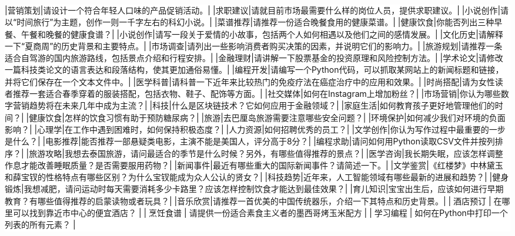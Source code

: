 |营销策划|请设计一个符合年轻人口味的产品促销活动。|
|求职建议|请就目前市场最需要什么样的岗位人员，提供求职建议。|
|小说创作|请以“时间旅行”为主题，创作一则一千字左右的科幻小说。|
|菜谱推荐|请推荐一份适合晚餐食用的健康菜谱。|
|健康饮食|你能否列出三种早餐、午餐和晚餐的健康食谱？|
|小说创作|请写一段关于爱情的小故事，包括两个人如何相遇以及他们之间的感情发展。|
|文化历史|请解释一下“夏商周”的历史背景和主要特点。|
|市场调查|请列出一些影响消费者购买决策的因素，并说明它们的影响力。|
|旅游规划|请推荐一条适合自驾游的国内旅游路线，包括景点介绍和行程安排。|
|金融理财|请讲解一下股票基金的投资原理和风险控制方法。|
|学术论文|请修改一篇科技类论文的语言表达和段落结构，使其更加通俗易懂。|
|编程开发|请编写一个Python代码，可以抓取某网站上的新闻标题和链接，并将它们保存在一个文本文件中。|
|医学科普|请科普一下近年来比较热门的免疫疗法在癌症治疗中的应用和效果。|
|时尚搭配|请为女性读者推荐一套适合春季穿着的服装搭配，包括衣物、鞋子、配饰等方面。|
|社交媒体|如何在Instagram上增加粉丝？|
|市场营销|你认为哪些数字营销趋势将在未来几年中成为主流？|
|科技|什么是区块链技术？它如何应用于金融领域？|
|家庭生活|如何教育孩子更好地管理他们的时间？|
|健康饮食|怎样的饮食习惯有助于预防糖尿病？|
|旅游|去巴厘岛旅游需要注意哪些安全问题？|
|环境保护|如何减少我们对环境的负面影响？|
|心理学|在工作中遇到困难时，如何保持积极态度？|
|人力资源|如何招聘优秀的员工？|
|文学创作|你认为写作过程中最重要的一步是什么？|
|电影推荐|能否推荐一部悬疑类电影，主演不能是美国人，评分高于8分？|
|编程求助|请问如何用Python读取CSV文件并按列排序？|
|旅游攻略|我想去泰国旅游，请问最适合的季节是什么时候？另外，有哪些值得推荐的景点？|
|医学咨询|我长期失眠，应该怎样调整作息才能改善睡眠质量？是否需要服用药物？|
|新闻事件|最近有哪些重大的国际新闻事件？请简述一下。|
|文学鉴赏|《红楼梦》中林黛玉和薛宝钗的性格特点有哪些区别？为什么宝钗能成为众人公认的贤女？|
|科技趋势|近年来，人工智能领域有哪些最新的进展和趋势？|
|健身锻炼|我想减肥，请问运动时每天需要消耗多少卡路里？应该怎样控制饮食才能达到最佳效果？|
|育儿知识|宝宝出生后，应该如何进行早期教育？有哪些值得推荐的启蒙读物或者玩具？|
|音乐欣赏|请推荐一首优美的中国传统器乐，介绍一下其特点和历史背景。|
| 酒店预订                               | 在哪里可以找到靠近市中心的便宜酒店？                       |
| 烹饪食谱                               | 请提供一份适合素食主义者的墨西哥烤玉米配方                   |
| 学习编程                               | 如何在Python中打印一个列表的所有元素？                      |